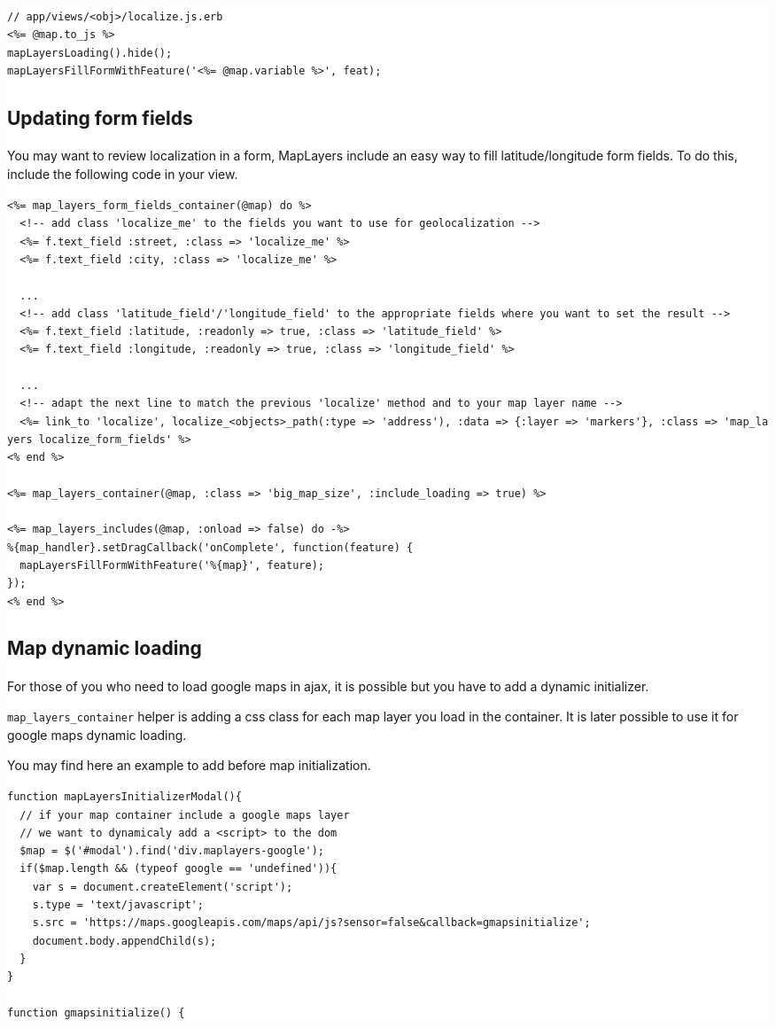 ```
// app/views/<obj>/localize.js.erb
<%= @map.to_js %>
mapLayersLoading().hide();
mapLayersFillFormWithFeature('<%= @map.variable %>', feat);
```


Updating form fields
--------------------

You may want to review localization in a form, MapLayers include an easy way to fill latitude/longitude form fields.
To do this, include the following code in your view.

```
<%= map_layers_form_fields_container(@map) do %>
  <!-- add class 'localize_me' to the fields you want to use for geolocalization -->
  <%= f.text_field :street, :class => 'localize_me' %>
  <%= f.text_field :city, :class => 'localize_me' %>

  ...
  <!-- add class 'latitude_field'/'longitude_field' to the appropriate fields where you want to set the result -->
  <%= f.text_field :latitude, :readonly => true, :class => 'latitude_field' %>
  <%= f.text_field :longitude, :readonly => true, :class => 'longitude_field' %>

  ...
  <!-- adapt the next line to match the previous 'localize' method and to your map layer name -->
  <%= link_to 'localize', localize_<objects>_path(:type => 'address'), :data => {:layer => 'markers'}, :class => 'map_layers localize_form_fields' %>
<% end %>

<%= map_layers_container(@map, :class => 'big_map_size', :include_loading => true) %>

<%= map_layers_includes(@map, :onload => false) do -%>
%{map_handler}.setDragCallback('onComplete', function(feature) {
  mapLayersFillFormWithFeature('%{map}', feature);
});
<% end %>
```

Map dynamic loading
-------------------

For those of you who need to load google maps in ajax, it is possible but you
have to add a dynamic initializer.

`map_layers_container` helper is adding a css class for each map layer you load
in the container. It is later possible to use it for google maps dynamic
loading.

You may find here an example to add before map initialization.

```
function mapLayersInitializerModal(){
  // if your map container include a google maps layer
  // we want to dynamicaly add a <script> to the dom
  $map = $('#modal').find('div.maplayers-google');
  if($map.length && (typeof google == 'undefined')){
    var s = document.createElement('script');
    s.type = 'text/javascript';
    s.src = 'https://maps.googleapis.com/maps/api/js?sensor=false&callback=gmapsinitialize';
    document.body.appendChild(s);
  }
}

function gmapsinitialize() {
```